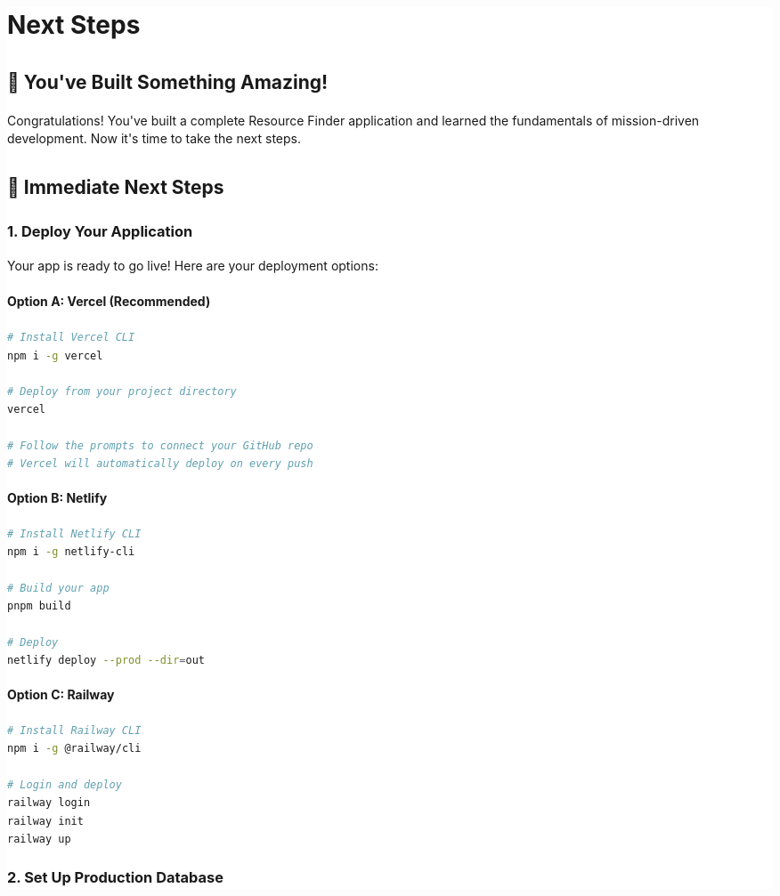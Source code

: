 # Next Steps

## 🚀 You've Built Something Amazing!

Congratulations! You've built a complete Resource Finder application and learned the fundamentals of mission-driven development. Now it's time to take the next steps.

## 🎯 Immediate Next Steps

### 1. **Deploy Your Application**

Your app is ready to go live! Here are your deployment options:

#### Option A: Vercel (Recommended)
```bash
# Install Vercel CLI
npm i -g vercel

# Deploy from your project directory
vercel

# Follow the prompts to connect your GitHub repo
# Vercel will automatically deploy on every push
```

#### Option B: Netlify
```bash
# Install Netlify CLI
npm i -g netlify-cli

# Build your app
pnpm build

# Deploy
netlify deploy --prod --dir=out
```

#### Option C: Railway
```bash
# Install Railway CLI
npm i -g @railway/cli

# Login and deploy
railway login
railway init
railway up
```

### 2. **Set Up Production Database**
